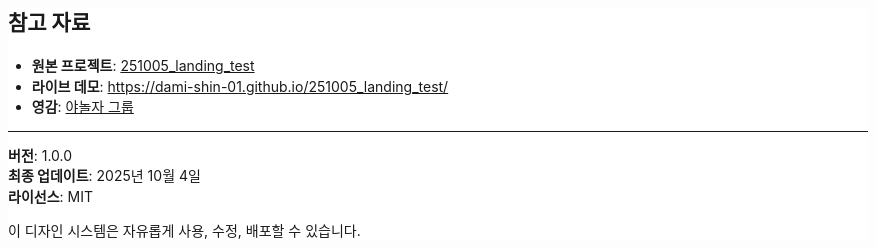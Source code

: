 
## 참고 자료

- **원본 프로젝트**: [251005_landing_test](https://github.com/Dami-Shin-01/251005_landing_test)
- **라이브 데모**: https://dami-shin-01.github.io/251005_landing_test/
- **영감**: [야놀자 그룹](https://www.yanoljagroup.com/ko)

---

**버전**: 1.0.0  
**최종 업데이트**: 2025년 10월 4일  
**라이선스**: MIT

이 디자인 시스템은 자유롭게 사용, 수정, 배포할 수 있습니다.

